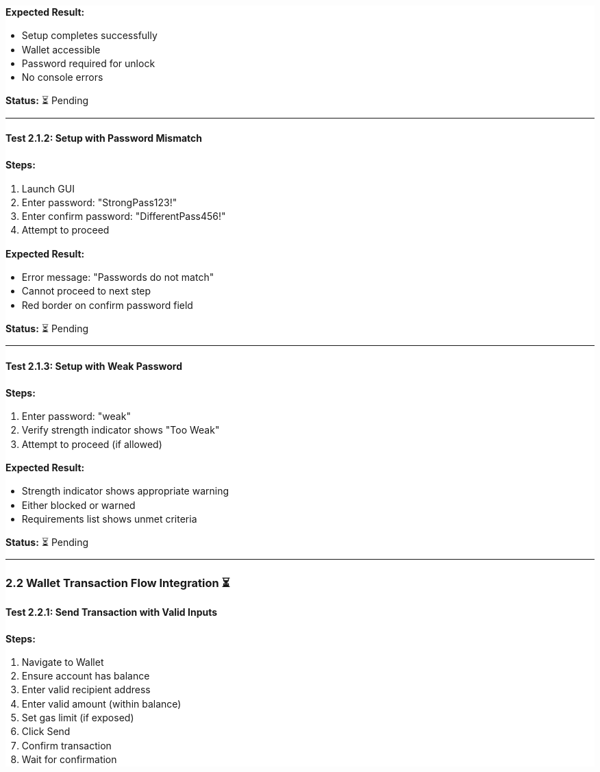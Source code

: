**Expected Result:**
- Setup completes successfully
- Wallet accessible
- Password required for unlock
- No console errors

**Status:** ⏳ Pending

---

#### Test 2.1.2: Setup with Password Mismatch
**Steps:**
1. Launch GUI
2. Enter password: "StrongPass123!"
3. Enter confirm password: "DifferentPass456!"
4. Attempt to proceed

**Expected Result:**
- Error message: "Passwords do not match"
- Cannot proceed to next step
- Red border on confirm password field

**Status:** ⏳ Pending

---

#### Test 2.1.3: Setup with Weak Password
**Steps:**
1. Enter password: "weak"
2. Verify strength indicator shows "Too Weak"
3. Attempt to proceed (if allowed)

**Expected Result:**
- Strength indicator shows appropriate warning
- Either blocked or warned
- Requirements list shows unmet criteria

**Status:** ⏳ Pending

---

### 2.2 Wallet Transaction Flow Integration ⏳

#### Test 2.2.1: Send Transaction with Valid Inputs
**Steps:**
1. Navigate to Wallet
2. Ensure account has balance
3. Enter valid recipient address
4. Enter valid amount (within balance)
5. Set gas limit (if exposed)
6. Click Send
7. Confirm transaction
8. Wait for confirmation
